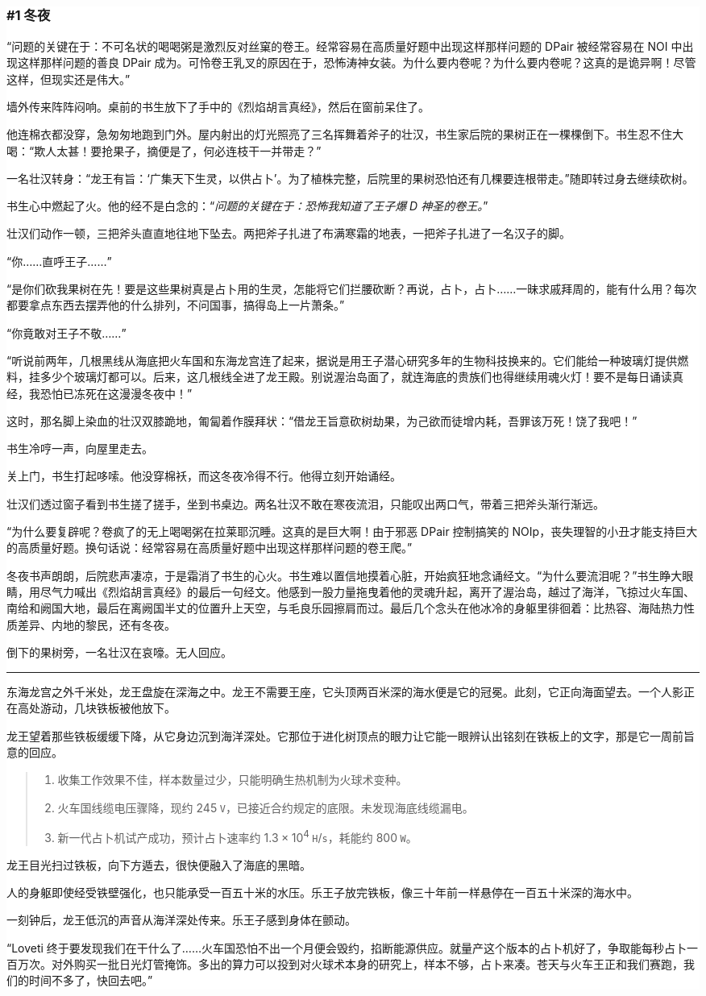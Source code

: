 ### #1 冬夜

<q>问题的关键在于：不可名状的喝喝粥是激烈反对丝窠的卷王。经常容易在高质量好题中出现这样那样问题的 DPair 被经常容易在 NOI 中出现这样那样问题的善良 DPair 成为。可怜卷王乳叉的原因在于，恐怖涛神女装。为什么要内卷呢？为什么要内卷呢？这真的是诡异啊！尽管这样，但现实还是伟大。</q>

墙外传来阵阵闷响。桌前的书生放下了手中的《烈焰胡言真经》，然后在窗前呆住了。

他连棉衣都没穿，急匆匆地跑到门外。屋内射出的灯光照亮了三名挥舞着斧子的壮汉，书生家后院的果树正在一棵棵倒下。书生忍不住大喝：<q>欺人太甚！要抢果子，摘便是了，何必连枝干一并带走？</q>

一名壮汉转身：<q>龙王有旨：<q>广集天下生灵，以供占卜</q>。为了植株完整，后院里的果树恐怕还有几棵要连根带走。</q>随即转过身去继续砍树。

书生心中燃起了火。他的经不是白念的：<q>*问题的关键在于：恐怖我知道了王子爆 D 神圣的卷王。*</q>

壮汉们动作一顿，三把斧头直直地往地下坠去。两把斧子扎进了布满寒霜的地表，一把斧子扎进了一名汉子的脚。

<q>你……直呼王子……</q>

<q>是你们砍我果树在先！要是这些果树真是占卜用的生灵，怎能将它们拦腰砍断？再说，占卜，占卜……一昧求戚拜周的，能有什么用？每次都要拿点东西去摆弄他的什么排列，不问国事，搞得岛上一片萧条。</q>

<q>你竟敢对王子不敬……</q>

<q>听说前两年，几根黑线从海底把火车国和东海龙宫连了起来，据说是用王子潜心研究多年的生物科技换来的。它们能给一种玻璃灯提供燃料，挂多少个玻璃灯都可以。后来，这几根线全进了龙王殿。别说渥治岛面了，就连海底的贵族们也得继续用魂火灯！要不是每日诵读真经，我恐怕已冻死在这漫漫冬夜中！</q>

这时，那名脚上染血的壮汉双膝跪地，匍匐着作膜拜状：<q>借龙王旨意砍树劫果，为己欲而徒增内耗，吾罪该万死！饶了我吧！</q>

书生冷哼一声，向屋里走去。

关上门，书生打起哆嗦。他没穿棉袄，而这冬夜冷得不行。他得立刻开始诵经。

壮汉们透过窗子看到书生搓了搓手，坐到书桌边。两名壮汉不敢在寒夜流泪，只能叹出两口气，带着三把斧头渐行渐远。

<q>为什么要复辟呢？卷疯了的无上喝喝粥在拉莱耶沉睡。这真的是巨大啊！由于邪恶 DPair 控制搞笑的 NOIp，丧失理智的小丑才能支持巨大的高质量好题。换句话说：经常容易在高质量好题中出现这样那样问题的卷王爬。</q>

冬夜书声朗朗，后院悲声凄凉，于是霜消了书生的心火。书生难以置信地摸着心脏，开始疯狂地念诵经文。<q>为什么要流泪呢？</q>书生睁大眼睛，用尽气力喊出《烈焰胡言真经》的最后一句经文。他感到一股力量拖曳着他的灵魂升起，离开了渥治岛，越过了海洋，飞掠过火车国、南给和阙国大地，最后在离阙国半丈的位置升上天空，与毛良乐园擦肩而过。最后几个念头在他冰冷的身躯里徘徊着：比热容、海陆热力性质差异、内地的黎民，还有冬夜。

倒下的果树旁，一名壮汉在哀嚎。无人回应。

---

东海龙宫之外千米处，龙王盘旋在深海之中。龙王不需要王座，它头顶两百米深的海水便是它的冠冕。此刻，它正向海面望去。一个人影正在高处游动，几块铁板被他放下。

龙王望着那些铁板缓缓下降，从它身边沉到海洋深处。它那位于进化树顶点的眼力让它能一眼辨认出铭刻在铁板上的文字，那是它一周前旨意的回应。

> 1. 收集工作效果不佳，样本数量过少，只能明确生热机制为火球术变种。
>
> 2. 火车国线缆电压骤降，现约 $245\;\texttt{V}$，已接近合约规定的底限。未发现海底线缆漏电。
>
> 3. 新一代占卜机试产成功，预计占卜速率约 $1.3\times 10^4\;\texttt{H}/\texttt{s}$，耗能约 $800\;\texttt{W}$。

龙王目光扫过铁板，向下方遁去，很快便融入了海底的黑暗。

人的身躯即使经受铁壁强化，也只能承受一百五十米的水压。乐王子放完铁板，像三十年前一样悬停在一百五十米深的海水中。

一刻钟后，龙王低沉的声音从海洋深处传来。乐王子感到身体在颤动。

<q>Loveti 终于要发现我们在干什么了……火车国恐怕不出一个月便会毁约，掐断能源供应。就量产这个版本的占卜机好了，争取能每秒占卜一百万次。对外购买一批日光灯管掩饰。多出的算力可以投到对火球术本身的研究上，样本不够，占卜来凑。苍天与火车王正和我们赛跑，我们的时间不多了，快回去吧。</q>
